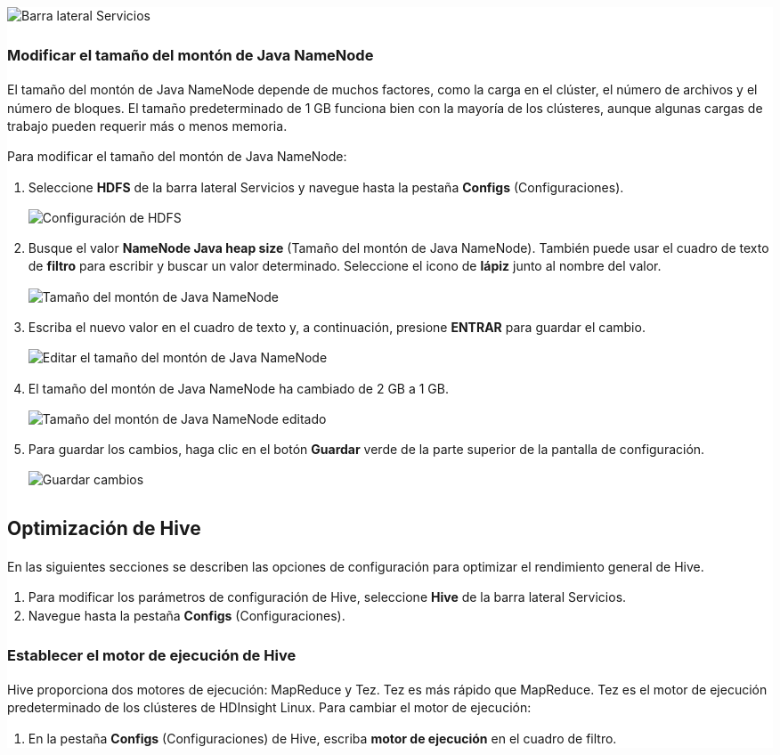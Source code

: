 ![Barra lateral Servicios](./media/hdinsight-changing-configs-via-ambari/services-sidebar.png)

### <a name="modify-namenode-java-heap-size"></a>Modificar el tamaño del montón de Java NameNode

El tamaño del montón de Java NameNode depende de muchos factores, como la carga en el clúster, el número de archivos y el número de bloques. El tamaño predeterminado de 1 GB funciona bien con la mayoría de los clústeres, aunque algunas cargas de trabajo pueden requerir más o menos memoria. 

Para modificar el tamaño del montón de Java NameNode:

1. Seleccione **HDFS** de la barra lateral Servicios y navegue hasta la pestaña **Configs** (Configuraciones).

    ![Configuración de HDFS](./media/hdinsight-changing-configs-via-ambari/hdfs-config.png)

2. Busque el valor **NameNode Java heap size** (Tamaño del montón de Java NameNode). También puede usar el cuadro de texto de **filtro** para escribir y buscar un valor determinado. Seleccione el icono de **lápiz** junto al nombre del valor.

    ![Tamaño del montón de Java NameNode](./media/hdinsight-changing-configs-via-ambari/java-heap-size.png)

3. Escriba el nuevo valor en el cuadro de texto y, a continuación, presione **ENTRAR** para guardar el cambio.

    ![Editar el tamaño del montón de Java NameNode](./media/hdinsight-changing-configs-via-ambari/java-heap-size-edit.png)

4. El tamaño del montón de Java NameNode ha cambiado de 2 GB a 1 GB.

    ![Tamaño del montón de Java NameNode editado](./media/hdinsight-changing-configs-via-ambari/java-heap-size-edited.png)

5. Para guardar los cambios, haga clic en el botón **Guardar** verde de la parte superior de la pantalla de configuración.

    ![Guardar cambios](./media/hdinsight-changing-configs-via-ambari/save-changes.png)

## <a name="hive-optimization"></a>Optimización de Hive

En las siguientes secciones se describen las opciones de configuración para optimizar el rendimiento general de Hive.

1. Para modificar los parámetros de configuración de Hive, seleccione **Hive** de la barra lateral Servicios.
2. Navegue hasta la pestaña **Configs** (Configuraciones).

### <a name="set-the-hive-execution-engine"></a>Establecer el motor de ejecución de Hive

Hive proporciona dos motores de ejecución: MapReduce y Tez. Tez es más rápido que MapReduce. Tez es el motor de ejecución predeterminado de los clústeres de HDInsight Linux. Para cambiar el motor de ejecución:

1. En la pestaña **Configs** (Configuraciones) de Hive, escriba **motor de ejecución** en el cuadro de filtro.
